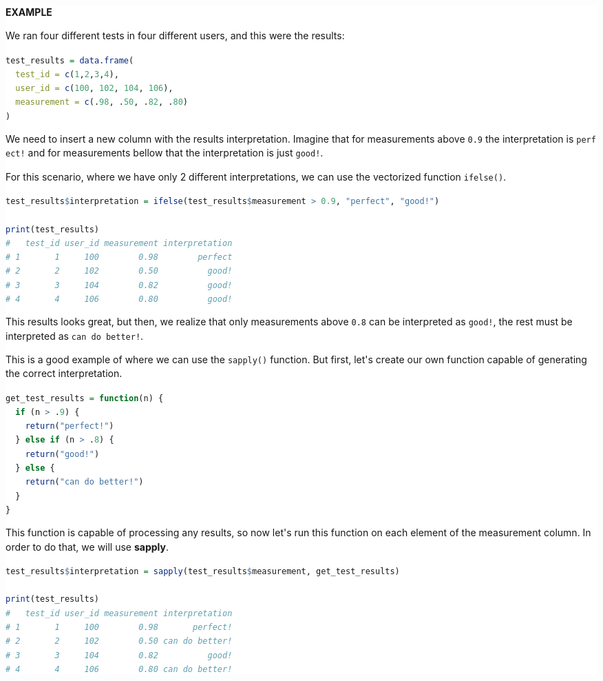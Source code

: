 **EXAMPLE**

We ran four different tests in four different users, and this were the results:

```R
test_results = data.frame(
  test_id = c(1,2,3,4),
  user_id = c(100, 102, 104, 106),
  measurement = c(.98, .50, .82, .80)
)
```

We need to insert a new column with the results interpretation. Imagine that for measurements above `0.9` the interpretation is `perfect!` and for measurements bellow that the interpretation is just `good!`.

For this scenario, where we have only 2 different interpretations, we can use the vectorized function `ifelse()`.

```R
test_results$interpretation = ifelse(test_results$measurement > 0.9, "perfect", "good!")

print(test_results)
#   test_id user_id measurement interpretation
# 1       1     100        0.98        perfect
# 2       2     102        0.50          good!
# 3       3     104        0.82          good!
# 4       4     106        0.80          good!
```

This results looks great, but then, we realize that only measurements above `0.8` can be interpreted as `good!`, the rest must be interpreted as `can do better!`.

This is a good example of where we can use the `sapply()` function. But first, let's create our own function capable of generating the correct interpretation.

```R
get_test_results = function(n) {
  if (n > .9) {
    return("perfect!")
  } else if (n > .8) {
    return("good!")
  } else {
    return("can do better!")
  }
}
```

This function is capable of processing any results, so now let's run this function on each element of the measurement column. In order to do that, we will use **sapply**.

```R
test_results$interpretation = sapply(test_results$measurement, get_test_results)

print(test_results)
#   test_id user_id measurement interpretation
# 1       1     100        0.98       perfect!
# 2       2     102        0.50 can do better!
# 3       3     104        0.82          good!
# 4       4     106        0.80 can do better!
```
